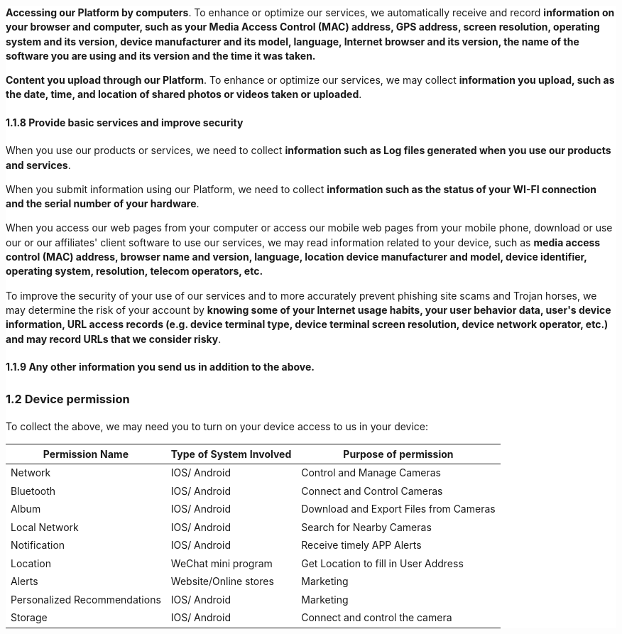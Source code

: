 **Accessing our Platform by computers**. To enhance or optimize our services, we automatically receive and record **information on your browser and computer, such as your Media Access Control (MAC) address, GPS address, screen resolution, operating system and its version, device manufacturer and its model, language, Internet browser and its version, the name of the software you are using and its version and the time it was taken.**

**Content you upload through our Platform**. To enhance or optimize our services, we may collect **information you upload, such as the date, time, and location of shared photos or videos taken or uploaded**.

#### 1.1.8 Provide basic services and improve security

When you use our products or services, we need to collect **information such as Log files generated when you use our products and services**.

When you submit information using our Platform, we need to collect **information such as the status of your WI-FI connection and the serial number of your hardware**.

When you access our web pages from your computer or access our mobile web pages from your mobile phone, download or use our or our affiliates' client software to use our services, we may read information related to your device, such as **media access control (MAC) address, browser name and version, language, location device manufacturer and model, device identifier, operating system, resolution, telecom operators, etc.**

To improve the security of your use of our services and to more accurately prevent phishing site scams and Trojan horses, we may determine the risk of your account by **knowing some of your Internet usage habits, your user behavior data, user's device information, URL access records (e.g. device terminal type, device terminal screen resolution, device network operator, etc.) and may record URLs that we consider risky**.

#### 1.1.9 Any other information you send us in addition to the above.

### 1.2 Device permission

To collect the above, we may need you to turn on your device access to us in your device:

| Permission Name | Type of System Involved | Purpose of permission |
| --- | --- | --- |
| Network | IOS/ Android | Control and Manage Cameras |
| Bluetooth | IOS/ Android | Connect and Control Cameras |
| Album | IOS/ Android | Download and Export Files from Cameras |
| Local Network | IOS/ Android | Search for Nearby Cameras |
| Notification | IOS/ Android | Receive timely APP Alerts |
| Location | WeChat mini program | Get Location to fill in User Address |
| Alerts | Website/Online stores | Marketing |
| Personalized Recommendations | IOS/ Android | Marketing |
| Storage | IOS/ Android | Connect and control the camera |

